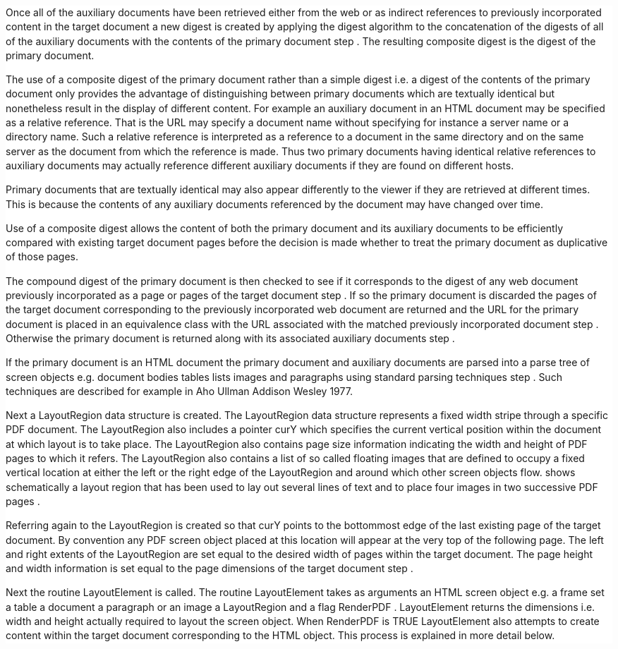 Once all of the auxiliary documents have been retrieved either from the web or as indirect references to previously incorporated content in the target document a new digest is created by applying the digest algorithm to the concatenation of the digests of all of the auxiliary documents with the contents of the primary document step . The resulting composite digest is the digest of the primary document.

The use of a composite digest of the primary document rather than a simple digest i.e. a digest of the contents of the primary document only provides the advantage of distinguishing between primary documents which are textually identical but nonetheless result in the display of different content. For example an auxiliary document in an HTML document may be specified as a relative reference. That is the URL may specify a document name without specifying for instance a server name or a directory name. Such a relative reference is interpreted as a reference to a document in the same directory and on the same server as the document from which the reference is made. Thus two primary documents having identical relative references to auxiliary documents may actually reference different auxiliary documents if they are found on different hosts.

Primary documents that are textually identical may also appear differently to the viewer if they are retrieved at different times. This is because the contents of any auxiliary documents referenced by the document may have changed over time.

Use of a composite digest allows the content of both the primary document and its auxiliary documents to be efficiently compared with existing target document pages before the decision is made whether to treat the primary document as duplicative of those pages.

The compound digest of the primary document is then checked to see if it corresponds to the digest of any web document previously incorporated as a page or pages of the target document step . If so the primary document is discarded the pages of the target document corresponding to the previously incorporated web document are returned and the URL for the primary document is placed in an equivalence class with the URL associated with the matched previously incorporated document step . Otherwise the primary document is returned along with its associated auxiliary documents step .

If the primary document is an HTML document the primary document and auxiliary documents are parsed into a parse tree of screen objects e.g. document bodies tables lists images and paragraphs using standard parsing techniques step . Such techniques are described for example in Aho Ullman Addison Wesley 1977.

Next a LayoutRegion data structure is created. The LayoutRegion data structure represents a fixed width stripe through a specific PDF document. The LayoutRegion also includes a pointer curY which specifies the current vertical position within the document at which layout is to take place. The LayoutRegion also contains page size information indicating the width and height of PDF pages to which it refers. The LayoutRegion also contains a list of so called floating images that are defined to occupy a fixed vertical location at either the left or the right edge of the LayoutRegion and around which other screen objects flow. shows schematically a layout region that has been used to lay out several lines of text and to place four images in two successive PDF pages .

Referring again to the LayoutRegion is created so that curY points to the bottommost edge of the last existing page of the target document. By convention any PDF screen object placed at this location will appear at the very top of the following page. The left and right extents of the LayoutRegion are set equal to the desired width of pages within the target document. The page height and width information is set equal to the page dimensions of the target document step .

Next the routine LayoutElement is called. The routine LayoutElement takes as arguments an HTML screen object e.g. a frame set a table a document a paragraph or an image a LayoutRegion and a flag RenderPDF . LayoutElement returns the dimensions i.e. width and height actually required to layout the screen object. When RenderPDF is TRUE LayoutElement also attempts to create content within the target document corresponding to the HTML object. This process is explained in more detail below.
